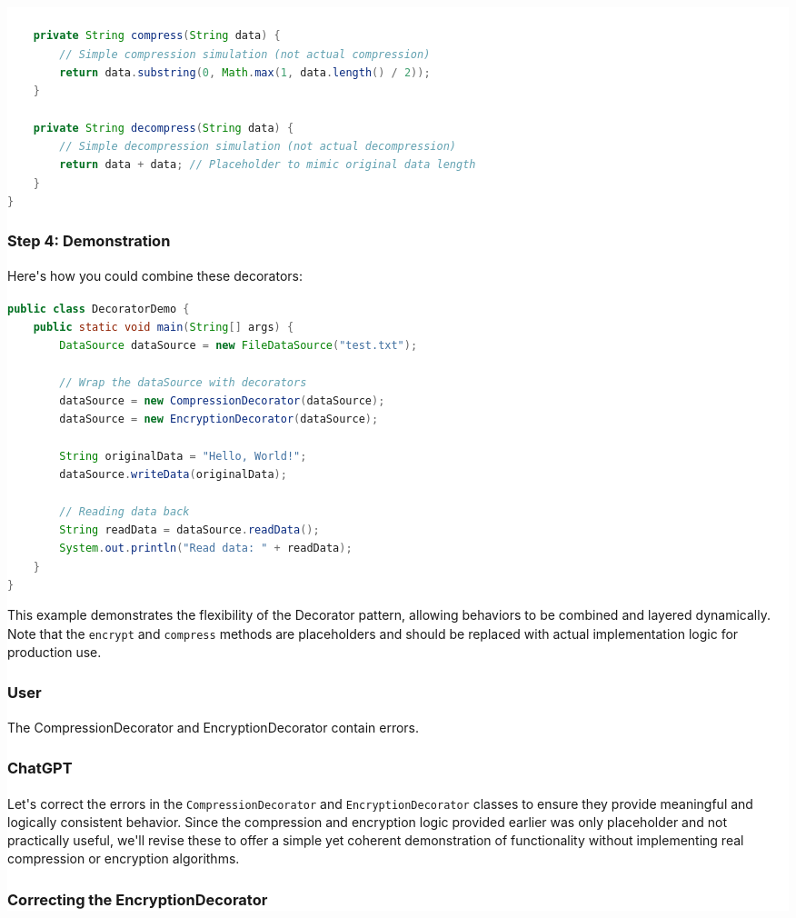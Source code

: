 ```java

    private String compress(String data) {
        // Simple compression simulation (not actual compression)
        return data.substring(0, Math.max(1, data.length() / 2));
    }

    private String decompress(String data) {
        // Simple decompression simulation (not actual decompression)
        return data + data; // Placeholder to mimic original data length
    }
}
```

### Step 4: Demonstration

Here's how you could combine these decorators:

```java
public class DecoratorDemo {
    public static void main(String[] args) {
        DataSource dataSource = new FileDataSource("test.txt");

        // Wrap the dataSource with decorators
        dataSource = new CompressionDecorator(dataSource);
        dataSource = new EncryptionDecorator(dataSource);

        String originalData = "Hello, World!";
        dataSource.writeData(originalData);

        // Reading data back
        String readData = dataSource.readData();
        System.out.println("Read data: " + readData);
    }
}
```

This example demonstrates the flexibility of the Decorator pattern, allowing behaviors to be combined and layered dynamically. Note that the `encrypt` and `compress` methods are placeholders and should be replaced with actual implementation logic for production use.

### User
The CompressionDecorator and EncryptionDecorator contain errors.

### ChatGPT
Let's correct the errors in the `CompressionDecorator` and `EncryptionDecorator` classes to ensure they provide meaningful and logically consistent behavior. Since the compression and encryption logic provided earlier was only placeholder and not practically useful, we'll revise these to offer a simple yet coherent demonstration of functionality without implementing real compression or encryption algorithms.

### Correcting the EncryptionDecorator
